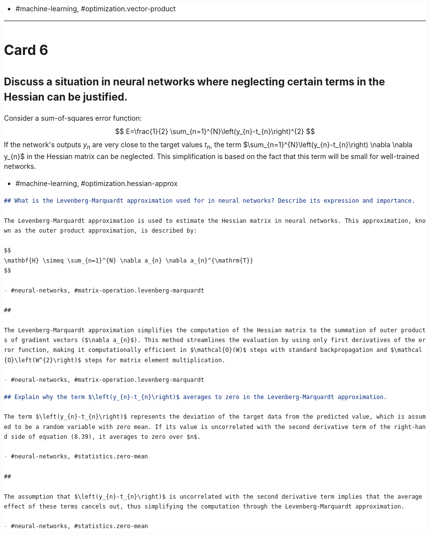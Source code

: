 - #machine-learning, #optimization.vector-product

---

# Card 6

## Discuss a situation in neural networks where neglecting certain terms in the Hessian can be justified.

Consider a sum-of-squares error function:
$$
E=\frac{1}{2} \sum_{n=1}^{N}\left(y_{n}-t_{n}\right)^{2}
$$
If the network's outputs $y_n$ are very close to the target values $t_n$, the term $\sum_{n=1}^{N}\left(y_{n}-t_{n}\right) \nabla \nabla y_{n}$ in the Hessian matrix can be neglected. This simplification is based on the fact that this term will be small for well-trained networks.

- #machine-learning, #optimization.hessian-approx

```markdown
## What is the Levenberg-Marquardt approximation used for in neural networks? Describe its expression and importance.

The Levenberg-Marquardt approximation is used to estimate the Hessian matrix in neural networks. This approximation, known as the outer product approximation, is described by:

$$
\mathbf{H} \simeq \sum_{n=1}^{N} \nabla a_{n} \nabla a_{n}^{\mathrm{T}}
$$

- #neural-networks, #matrix-operation.levenberg-marquardt

##

The Levenberg-Marquardt approximation simplifies the computation of the Hessian matrix to the summation of outer products of gradient vectors ($\nabla a_{n}$). This method streamlines the evaluation by using only first derivatives of the error function, making it computationally efficient in $\mathcal{O}(W)$ steps with standard backpropagation and $\mathcal{O}\left(W^{2}\right)$ steps for matrix element multiplication.

- #neural-networks, #matrix-operation.levenberg-marquardt
```

```markdown
## Explain why the term $\left(y_{n}-t_{n}\right)$ averages to zero in the Levenberg-Marquardt approximation.

The term $\left(y_{n}-t_{n}\right)$ represents the deviation of the target data from the predicted value, which is assumed to be a random variable with zero mean. If its value is uncorrelated with the second derivative term of the right-hand side of equation (8.39), it averages to zero over $n$.

- #neural-networks, #statistics.zero-mean

##

The assumption that $\left(y_{n}-t_{n}\right)$ is uncorrelated with the second derivative term implies that the average effect of these terms cancels out, thus simplifying the computation through the Levenberg-Marquardt approximation.

- #neural-networks, #statistics.zero-mean
```
